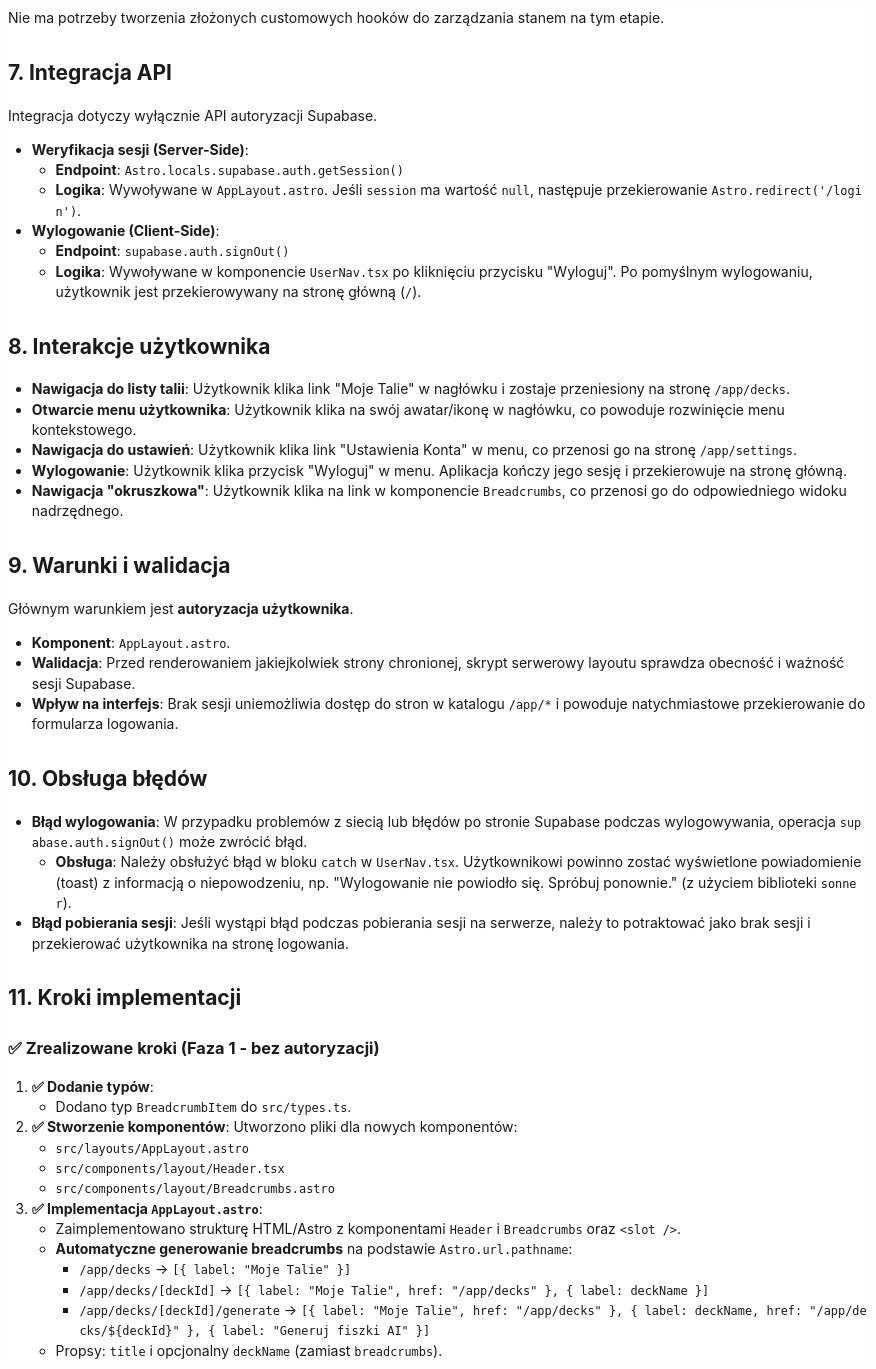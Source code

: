 Nie ma potrzeby tworzenia złożonych customowych hooków do zarządzania stanem na tym etapie.

## 7. Integracja API
Integracja dotyczy wyłącznie API autoryzacji Supabase.

- **Weryfikacja sesji (Server-Side)**:
    - **Endpoint**: `Astro.locals.supabase.auth.getSession()`
    - **Logika**: Wywoływane w `AppLayout.astro`. Jeśli `session` ma wartość `null`, następuje przekierowanie `Astro.redirect('/login')`.
- **Wylogowanie (Client-Side)**:
    - **Endpoint**: `supabase.auth.signOut()`
    - **Logika**: Wywoływane w komponencie `UserNav.tsx` po kliknięciu przycisku "Wyloguj". Po pomyślnym wylogowaniu, użytkownik jest przekierowywany na stronę główną (`/`).

## 8. Interakcje użytkownika
- **Nawigacja do listy talii**: Użytkownik klika link "Moje Talie" w nagłówku i zostaje przeniesiony na stronę `/app/decks`.
- **Otwarcie menu użytkownika**: Użytkownik klika na swój awatar/ikonę w nagłówku, co powoduje rozwinięcie menu kontekstowego.
- **Nawigacja do ustawień**: Użytkownik klika link "Ustawienia Konta" w menu, co przenosi go na stronę `/app/settings`.
- **Wylogowanie**: Użytkownik klika przycisk "Wyloguj" w menu. Aplikacja kończy jego sesję i przekierowuje na stronę główną.
- **Nawigacja "okruszkowa"**: Użytkownik klika na link w komponencie `Breadcrumbs`, co przenosi go do odpowiedniego widoku nadrzędnego.

## 9. Warunki i walidacja
Głównym warunkiem jest **autoryzacja użytkownika**.
- **Komponent**: `AppLayout.astro`.
- **Walidacja**: Przed renderowaniem jakiejkolwiek strony chronionej, skrypt serwerowy layoutu sprawdza obecność i ważność sesji Supabase.
- **Wpływ na interfejs**: Brak sesji uniemożliwia dostęp do stron w katalogu `/app/*` i powoduje natychmiastowe przekierowanie do formularza logowania.

## 10. Obsługa błędów
- **Błąd wylogowania**: W przypadku problemów z siecią lub błędów po stronie Supabase podczas wylogowywania, operacja `supabase.auth.signOut()` może zwrócić błąd.
    - **Obsługa**: Należy obsłużyć błąd w bloku `catch` w `UserNav.tsx`. Użytkownikowi powinno zostać wyświetlone powiadomienie (toast) z informacją o niepowodzeniu, np. "Wylogowanie nie powiodło się. Spróbuj ponownie." (z użyciem biblioteki `sonner`).
- **Błąd pobierania sesji**: Jeśli wystąpi błąd podczas pobierania sesji na serwerze, należy to potraktować jako brak sesji i przekierować użytkownika na stronę logowania.

## 11. Kroki implementacji

### ✅ Zrealizowane kroki (Faza 1 - bez autoryzacji)
1.  **✅ Dodanie typów**:
    - Dodano typ `BreadcrumbItem` do `src/types.ts`.
2.  **✅ Stworzenie komponentów**: Utworzono pliki dla nowych komponentów:
    - `src/layouts/AppLayout.astro`
    - `src/components/layout/Header.tsx`
    - `src/components/layout/Breadcrumbs.astro`
3.  **✅ Implementacja `AppLayout.astro`**:
    - Zaimplementowano strukturę HTML/Astro z komponentami `Header` i `Breadcrumbs` oraz `<slot />`.
    - **Automatyczne generowanie breadcrumbs** na podstawie `Astro.url.pathname`:
      - `/app/decks` → `[{ label: "Moje Talie" }]`
      - `/app/decks/[deckId]` → `[{ label: "Moje Talie", href: "/app/decks" }, { label: deckName }]`
      - `/app/decks/[deckId]/generate` → `[{ label: "Moje Talie", href: "/app/decks" }, { label: deckName, href: "/app/decks/${deckId}" }, { label: "Generuj fiszki AI" }]`
    - Propsy: `title` i opcjonalny `deckName` (zamiast `breadcrumbs`).